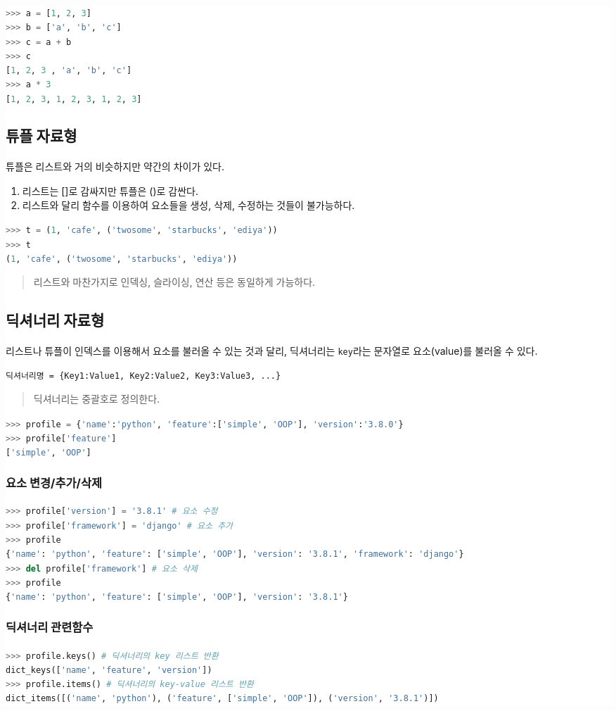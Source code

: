 ```python
>>> a = [1, 2, 3]
>>> b = ['a', 'b', 'c'] 
>>> c = a + b
>>> c
[1, 2, 3 , 'a', 'b', 'c']
>>> a * 3
[1, 2, 3, 1, 2, 3, 1, 2, 3]
```

튜플 자료형
---

튜플은 리스트와 거의 비슷하지만 약간의 차이가 있다.

1. 리스트는 []로 감싸지만 튜플은 ()로 감싼다.
2. 리스트와 달리 함수를 이용하여 요소들을 생성, 삭제, 수정하는 것들이 불가능하다.

```python
>>> t = (1, 'cafe', ('twosome', 'starbucks', 'ediya'))
>>> t
(1, 'cafe', ('twosome', 'starbucks', 'ediya'))
```

> 리스트와 마찬가지로 인덱싱, 슬라이싱, 연산 등은 동일하게 가능하다.

딕셔너리 자료형
---

리스트나 튜플이 인덱스를 이용해서 요소를 불러올 수 있는 것과 달리, 딕셔너리는 `key`라는 문자열로 요소(value)를 불러올 수 있다.

```
딕셔너리명 = {Key1:Value1, Key2:Value2, Key3:Value3, ...}
```

> 딕셔너리는 중괄호로 정의한다.

```python
>>> profile = {'name':'python', 'feature':['simple', 'OOP'], 'version':'3.8.0'}
>>> profile['feature']
['simple', 'OOP']
```

### 요소 변경/추가/삭제
```python
>>> profile['version'] = '3.8.1' # 요소 수정
>>> profile['framework'] = 'django' # 요소 추가
>>> profile
{'name': 'python', 'feature': ['simple', 'OOP'], 'version': '3.8.1', 'framework': 'django'}
>>> del profile['framework'] # 요소 삭제
>>> profile
{'name': 'python', 'feature': ['simple', 'OOP'], 'version': '3.8.1'}
```

### 딕셔너리 관련함수

```python
>>> profile.keys() # 딕셔너리의 key 리스트 반환
dict_keys(['name', 'feature', 'version'])
>>> profile.items() # 딕셔너리의 key-value 리스트 반환
dict_items([('name', 'python'), ('feature', ['simple', 'OOP']), ('version', '3.8.1')])
```
